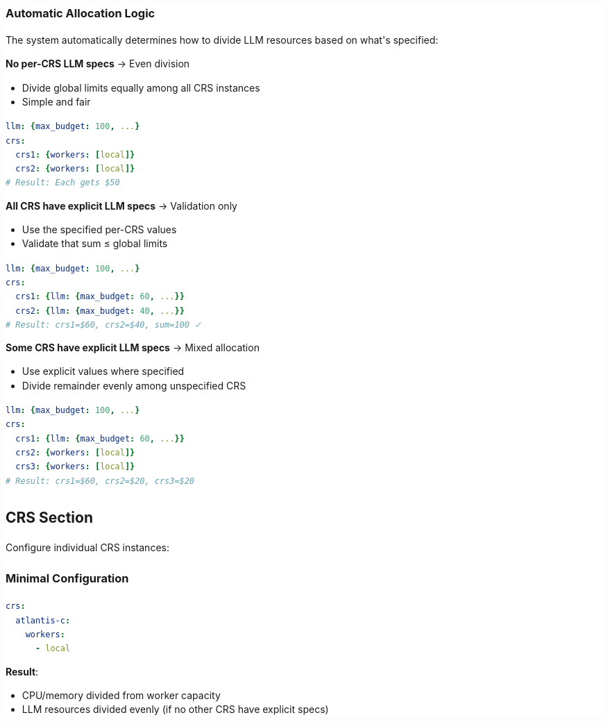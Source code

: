 ### Automatic Allocation Logic

The system automatically determines how to divide LLM resources based on what's specified:

**No per-CRS LLM specs** → Even division
- Divide global limits equally among all CRS instances
- Simple and fair
```yaml
llm: {max_budget: 100, ...}
crs:
  crs1: {workers: [local]}
  crs2: {workers: [local]}
# Result: Each gets $50
```

**All CRS have explicit LLM specs** → Validation only
- Use the specified per-CRS values
- Validate that sum ≤ global limits
```yaml
llm: {max_budget: 100, ...}
crs:
  crs1: {llm: {max_budget: 60, ...}}
  crs2: {llm: {max_budget: 40, ...}}
# Result: crs1=$60, crs2=$40, sum=100 ✓
```

**Some CRS have explicit LLM specs** → Mixed allocation
- Use explicit values where specified
- Divide remainder evenly among unspecified CRS
```yaml
llm: {max_budget: 100, ...}
crs:
  crs1: {llm: {max_budget: 60, ...}}
  crs2: {workers: [local]}
  crs3: {workers: [local]}
# Result: crs1=$60, crs2=$20, crs3=$20
```

## CRS Section

Configure individual CRS instances:

### Minimal Configuration

```yaml
crs:
  atlantis-c:
    workers:
      - local
```

**Result**:
- CPU/memory divided from worker capacity
- LLM resources divided evenly (if no other CRS have explicit specs)
